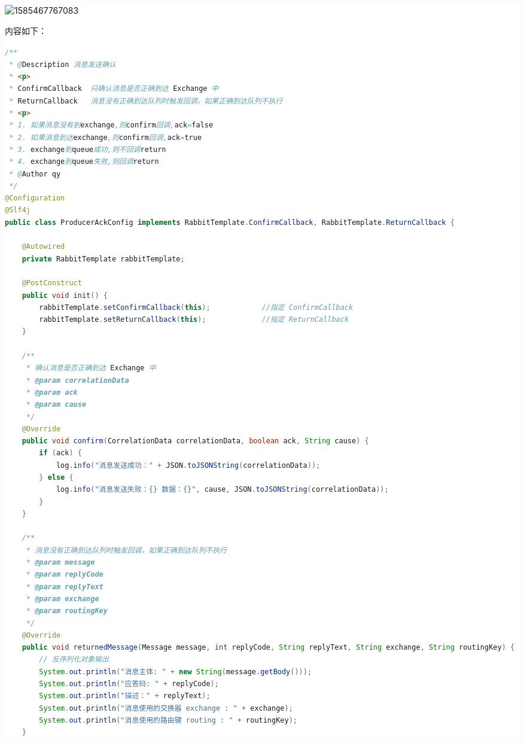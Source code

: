  ![1585467767083](assets/1585467767083.png)

内容如下：

```java
/**
 * @Description 消息发送确认
 * <p>
 * ConfirmCallback  只确认消息是否正确到达 Exchange 中
 * ReturnCallback   消息没有正确到达队列时触发回调，如果正确到达队列不执行
 * <p>
 * 1. 如果消息没有到exchange,则confirm回调,ack=false
 * 2. 如果消息到达exchange,则confirm回调,ack=true
 * 3. exchange到queue成功,则不回调return
 * 4. exchange到queue失败,则回调return
 * @Author qy
 */
@Configuration
@Slf4j
public class ProducerAckConfig implements RabbitTemplate.ConfirmCallback, RabbitTemplate.ReturnCallback {

    @Autowired
    private RabbitTemplate rabbitTemplate;

    @PostConstruct
    public void init() {
        rabbitTemplate.setConfirmCallback(this);            //指定 ConfirmCallback
        rabbitTemplate.setReturnCallback(this);             //指定 ReturnCallback
    }

    /**
     * 确认消息是否正确到达 Exchange 中
     * @param correlationData
     * @param ack
     * @param cause
     */
    @Override
    public void confirm(CorrelationData correlationData, boolean ack, String cause) {
        if (ack) {
            log.info("消息发送成功：" + JSON.toJSONString(correlationData));
        } else {
            log.info("消息发送失败：{} 数据：{}", cause, JSON.toJSONString(correlationData));
        }
    }

    /**
     * 消息没有正确到达队列时触发回调，如果正确到达队列不执行
     * @param message
     * @param replyCode
     * @param replyText
     * @param exchange
     * @param routingKey
     */
    @Override
    public void returnedMessage(Message message, int replyCode, String replyText, String exchange, String routingKey) {
        // 反序列化对象输出
        System.out.println("消息主体: " + new String(message.getBody()));
        System.out.println("应答码: " + replyCode);
        System.out.println("描述：" + replyText);
        System.out.println("消息使用的交换器 exchange : " + exchange);
        System.out.println("消息使用的路由键 routing : " + routingKey);
    }
```